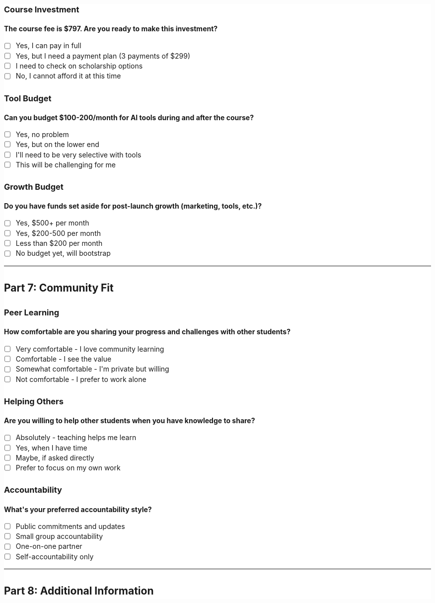 ### Course Investment
**The course fee is $797. Are you ready to make this investment?**
- [ ] Yes, I can pay in full
- [ ] Yes, but I need a payment plan (3 payments of $299)
- [ ] I need to check on scholarship options
- [ ] No, I cannot afford it at this time

### Tool Budget
**Can you budget $100-200/month for AI tools during and after the course?**
- [ ] Yes, no problem
- [ ] Yes, but on the lower end
- [ ] I'll need to be very selective with tools
- [ ] This will be challenging for me

### Growth Budget
**Do you have funds set aside for post-launch growth (marketing, tools, etc.)?**
- [ ] Yes, $500+ per month
- [ ] Yes, $200-500 per month
- [ ] Less than $200 per month
- [ ] No budget yet, will bootstrap

---

## Part 7: Community Fit

### Peer Learning
**How comfortable are you sharing your progress and challenges with other students?**
- [ ] Very comfortable - I love community learning
- [ ] Comfortable - I see the value
- [ ] Somewhat comfortable - I'm private but willing
- [ ] Not comfortable - I prefer to work alone

### Helping Others
**Are you willing to help other students when you have knowledge to share?**
- [ ] Absolutely - teaching helps me learn
- [ ] Yes, when I have time
- [ ] Maybe, if asked directly
- [ ] Prefer to focus on my own work

### Accountability
**What's your preferred accountability style?**
- [ ] Public commitments and updates
- [ ] Small group accountability
- [ ] One-on-one partner
- [ ] Self-accountability only

---

## Part 8: Additional Information
